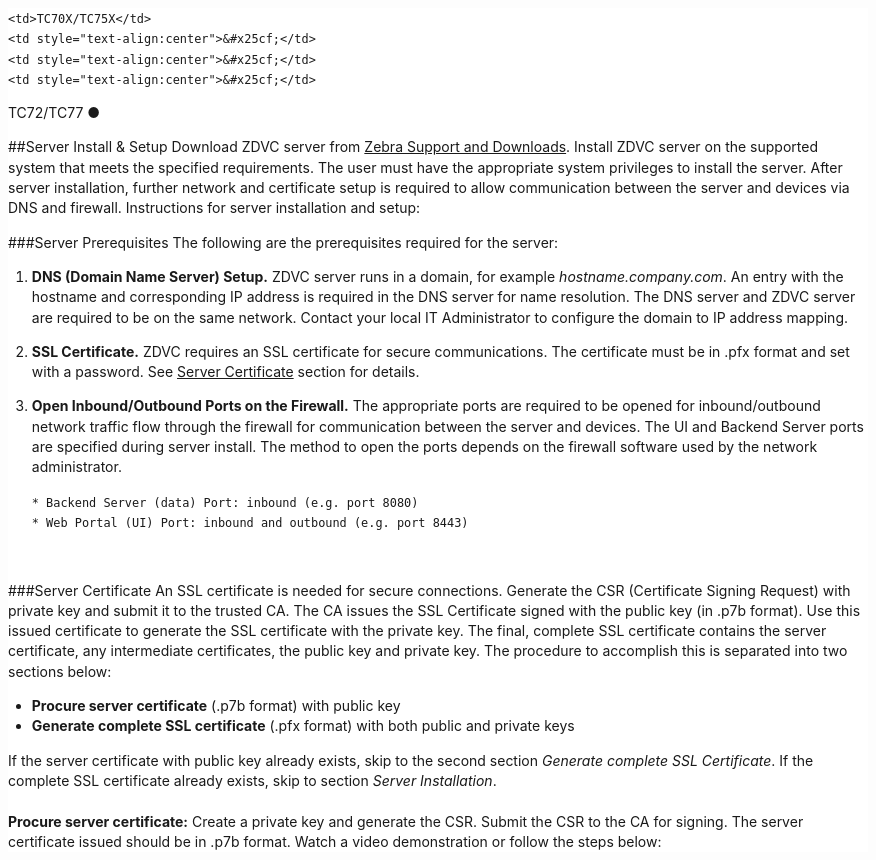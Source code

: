     <td>TC70X/TC75X</td>
    <td style="text-align:center">&#x25cf;</td>
    <td style="text-align:center">&#x25cf;</td>
    <td style="text-align:center">&#x25cf;</td>
  </tr>
  <tr>
    <td>TC72/TC77</td>
    <td></td>
    <td></td>
    <td style="text-align:center">&#x25cf;</td>
  </tr>
  
</table>

##Server Install & Setup
Download ZDVC server from [Zebra Support and Downloads](https://www.zebra.com/us/en/support-downloads/software/productivity-apps/device-tracker.html). Install ZDVC server on the supported system that meets the specified requirements. The user must have the appropriate system privileges to install the server. After server installation, further network and certificate setup is required to allow communication between the server and devices via DNS and firewall. Instructions for server installation and setup:

###Server Prerequisites
The following are the prerequisites required for the server: <br>

1.  **DNS (Domain Name Server) Setup.** ZDVC server runs in a domain, for example _hostname.company.com_. An entry with the hostname and corresponding IP address is required in the DNS server for name resolution. The DNS server and ZDVC server are required to be on the same network. Contact your local IT Administrator to configure the domain to IP address mapping.

2.  **SSL Certificate.** ZDVC requires an SSL certificate for secure communications. The certificate must be in .pfx format and set with a password. See [Server Certificate](./#servercertificate) section for details.

3.  **Open Inbound/Outbound Ports on the Firewall.** The appropriate ports are required to be opened for inbound/outbound network traffic flow through the firewall for communication between the server and devices. The UI and Backend Server ports are specified during server install. The method to open the ports depends on the firewall software used by the network administrator.

        * Backend Server (data) Port: inbound (e.g. port 8080)
        * Web Portal (UI) Port: inbound and outbound (e.g. port 8443)

    <br>

###Server Certificate
An SSL certificate is needed for secure connections. Generate the CSR (Certificate Signing Request) with private key and submit it to the trusted CA. The CA issues the SSL Certificate signed with the public key (in .p7b format). Use this issued certificate to generate the SSL certificate with the private key. The final, complete SSL certificate contains the server certificate, any intermediate certificates, the public key and private key. The procedure to accomplish this is separated into two sections below:

- **Procure server certificate** (.p7b format) with public key
- **Generate complete SSL certificate** (.pfx format) with both public and private keys

If the server certificate with public key already exists, skip to the second section _Generate complete SSL Certificate_. If the complete SSL certificate already exists, skip to section _Server Installation_. <br><br>
**Procure server certificate:** Create a private key and generate the CSR. Submit the CSR to the CA for signing. The server certificate issued should be in .p7b format. Watch a video demonstration or follow the steps below:
<video controls width="430" height="290"> <source src="../../../videos/ZDVC_ServerCert-Step1.mp4" type="video/mp4">
</video>
